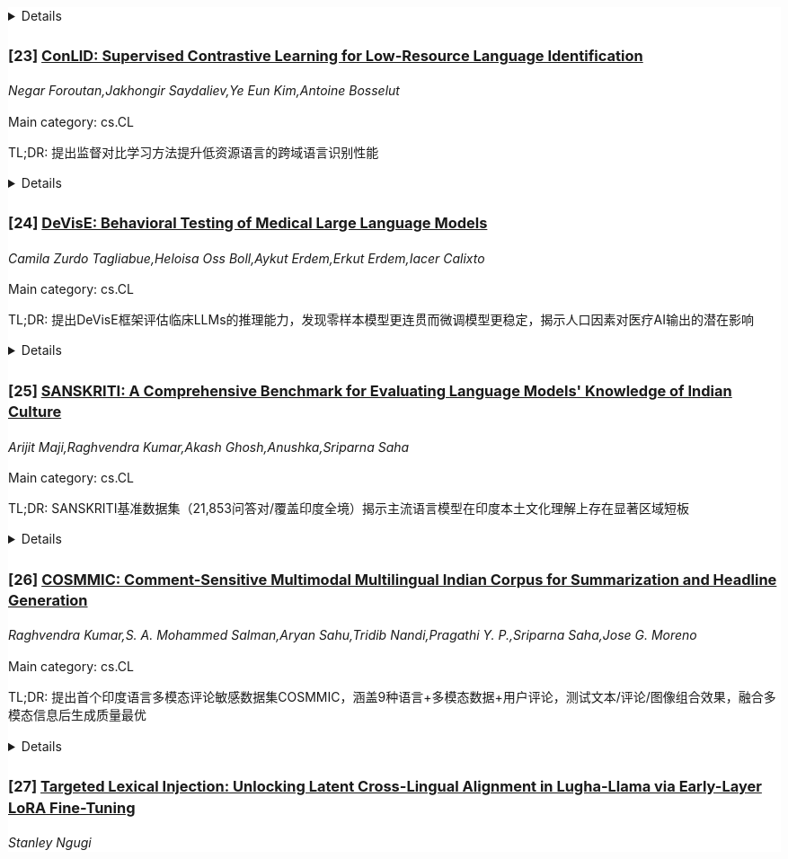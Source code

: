 <details><summary>Details</summary></details>


### [23] [ConLID: Supervised Contrastive Learning for Low-Resource Language Identification](https://arxiv.org/abs/2506.15304)
*Negar Foroutan,Jakhongir Saydaliev,Ye Eun Kim,Antoine Bosselut*

Main category: cs.CL

TL;DR: 提出监督对比学习方法提升低资源语言的跨域语言识别性能


<details><summary>Details</summary></details>


### [24] [DeVisE: Behavioral Testing of Medical Large Language Models](https://arxiv.org/abs/2506.15339)
*Camila Zurdo Tagliabue,Heloisa Oss Boll,Aykut Erdem,Erkut Erdem,Iacer Calixto*

Main category: cs.CL

TL;DR: 提出DeVisE框架评估临床LLMs的推理能力，发现零样本模型更连贯而微调模型更稳定，揭示人口因素对医疗AI输出的潜在影响


<details><summary>Details</summary></details>


### [25] [SANSKRITI: A Comprehensive Benchmark for Evaluating Language Models' Knowledge of Indian Culture](https://arxiv.org/abs/2506.15355)
*Arijit Maji,Raghvendra Kumar,Akash Ghosh,Anushka,Sriparna Saha*

Main category: cs.CL

TL;DR: SANSKRITI基准数据集（21,853问答对/覆盖印度全境）揭示主流语言模型在印度本土文化理解上存在显著区域短板


<details><summary>Details</summary></details>


### [26] [COSMMIC: Comment-Sensitive Multimodal Multilingual Indian Corpus for Summarization and Headline Generation](https://arxiv.org/abs/2506.15372)
*Raghvendra Kumar,S. A. Mohammed Salman,Aryan Sahu,Tridib Nandi,Pragathi Y. P.,Sriparna Saha,Jose G. Moreno*

Main category: cs.CL

TL;DR: 提出首个印度语言多模态评论敏感数据集COSMMIC，涵盖9种语言+多模态数据+用户评论，测试文本/评论/图像组合效果，融合多模态信息后生成质量最优


<details><summary>Details</summary></details>


### [27] [Targeted Lexical Injection: Unlocking Latent Cross-Lingual Alignment in Lugha-Llama via Early-Layer LoRA Fine-Tuning](https://arxiv.org/abs/2506.15415)
*Stanley Ngugi*
